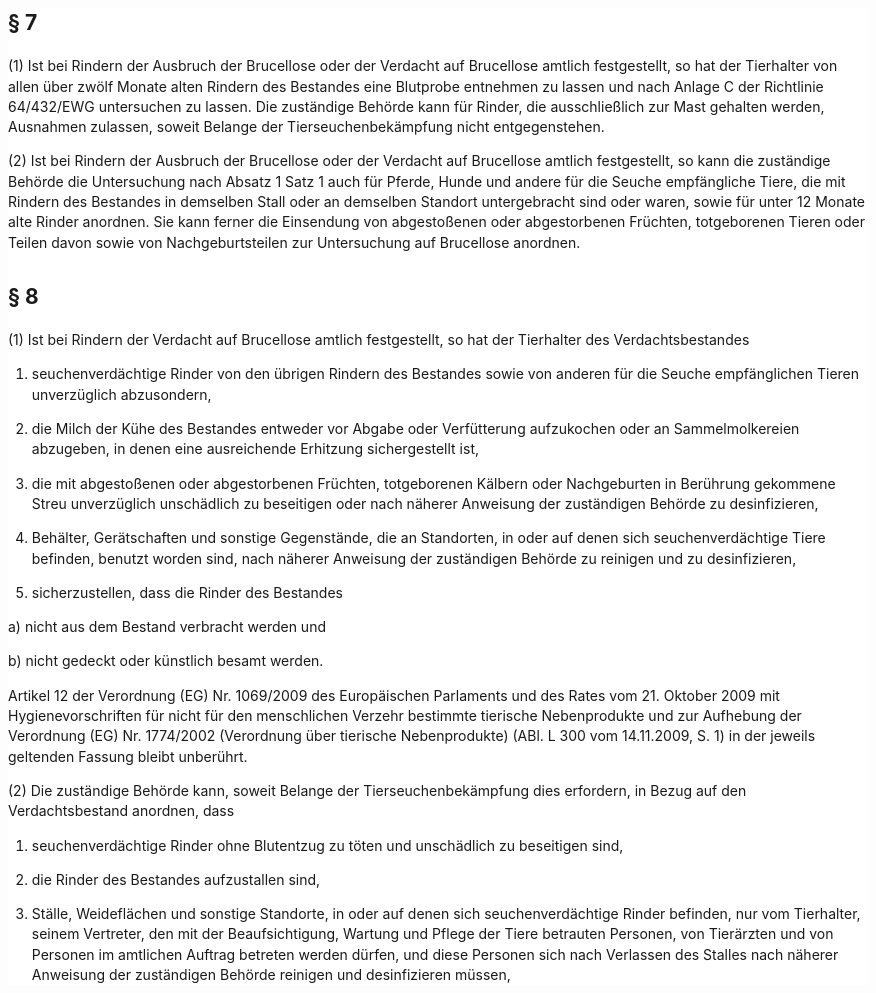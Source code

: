 
## § 7

(1) Ist bei Rindern der Ausbruch der Brucellose oder der Verdacht auf Brucellose amtlich festgestellt, so hat der Tierhalter von allen über zwölf Monate alten Rindern des Bestandes eine Blutprobe entnehmen zu lassen und nach Anlage C der Richtlinie 64/432/EWG untersuchen zu lassen. Die zuständige Behörde kann für Rinder, die ausschließlich zur Mast gehalten werden, Ausnahmen zulassen, soweit Belange der Tierseuchenbekämpfung nicht entgegenstehen.

(2) Ist bei Rindern der Ausbruch der Brucellose oder der Verdacht auf Brucellose amtlich festgestellt, so kann die zuständige Behörde die Untersuchung nach Absatz 1 Satz 1 auch für Pferde, Hunde und andere für die Seuche empfängliche Tiere, die mit Rindern des Bestandes in demselben Stall oder an demselben Standort untergebracht sind oder waren, sowie für unter 12 Monate alte Rinder anordnen. Sie kann ferner die Einsendung von abgestoßenen oder abgestorbenen Früchten, totgeborenen Tieren oder Teilen davon sowie von Nachgeburtsteilen zur Untersuchung auf Brucellose anordnen.


## § 8

(1) Ist bei Rindern der Verdacht auf Brucellose amtlich festgestellt, so hat der Tierhalter des Verdachtsbestandes

1. seuchenverdächtige Rinder von den übrigen Rindern des Bestandes sowie von anderen für die Seuche empfänglichen Tieren unverzüglich abzusondern,

2. die Milch der Kühe des Bestandes entweder vor Abgabe oder Verfütterung aufzukochen oder an Sammelmolkereien abzugeben, in denen eine ausreichende Erhitzung sichergestellt ist,

3. die mit abgestoßenen oder abgestorbenen Früchten, totgeborenen Kälbern oder Nachgeburten in Berührung gekommene Streu unverzüglich unschädlich zu beseitigen oder nach näherer Anweisung der zuständigen Behörde zu desinfizieren,

4. Behälter, Gerätschaften und sonstige Gegenstände, die an Standorten, in oder auf denen sich seuchenverdächtige Tiere befinden, benutzt worden sind, nach näherer Anweisung der zuständigen Behörde zu reinigen und zu desinfizieren,

5. sicherzustellen, dass die Rinder des Bestandes

a) nicht aus dem Bestand verbracht werden und

b) nicht gedeckt oder künstlich besamt werden.

Artikel 12 der Verordnung (EG) Nr. 1069/2009 des Europäischen Parlaments und des Rates vom 21. Oktober 2009 mit Hygienevorschriften für nicht für den menschlichen Verzehr bestimmte tierische Nebenprodukte und zur Aufhebung der Verordnung (EG) Nr. 1774/2002 (Verordnung über tierische Nebenprodukte) (ABl. L 300 vom 14.11.2009, S. 1) in der jeweils geltenden Fassung bleibt unberührt.

(2) Die zuständige Behörde kann, soweit Belange der Tierseuchenbekämpfung dies erfordern, in Bezug auf den Verdachtsbestand anordnen, dass

1. seuchenverdächtige Rinder ohne Blutentzug zu töten und unschädlich zu beseitigen sind,

2. die Rinder des Bestandes aufzustallen sind,

3. Ställe, Weideflächen und sonstige Standorte, in oder auf denen sich seuchenverdächtige Rinder befinden, nur vom Tierhalter, seinem Vertreter, den mit der Beaufsichtigung, Wartung und Pflege der Tiere betrauten Personen, von Tierärzten und von Personen im amtlichen Auftrag betreten werden dürfen, und diese Personen sich nach Verlassen des Stalles nach näherer Anweisung der zuständigen Behörde reinigen und desinfizieren müssen,
